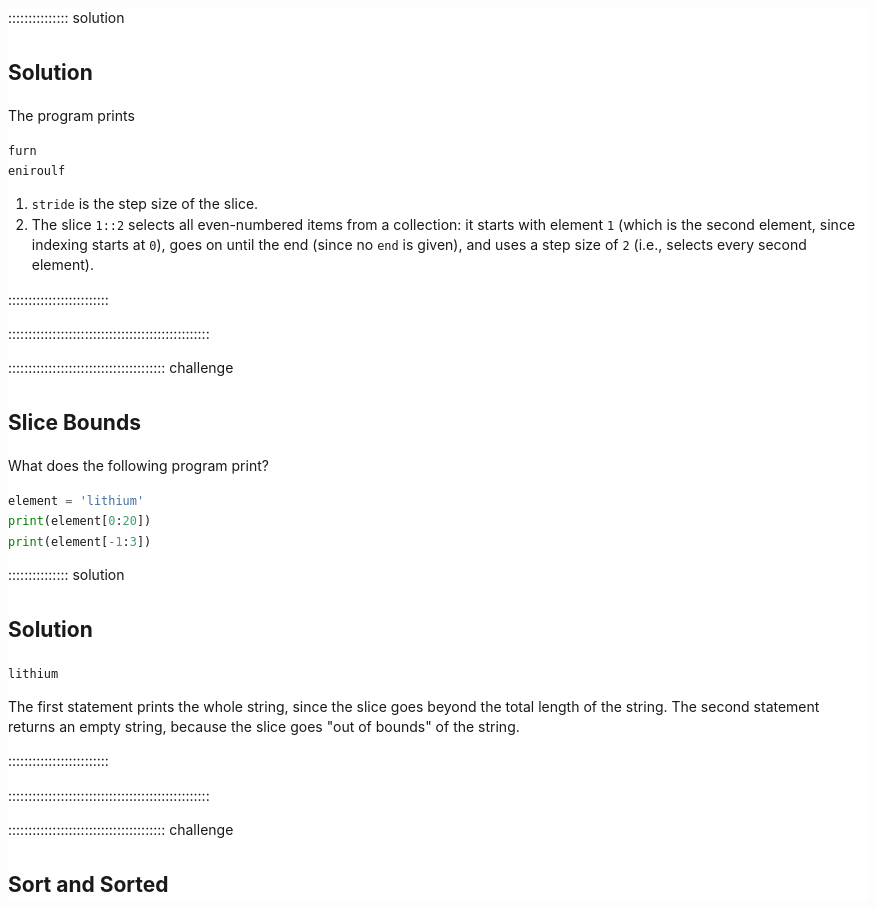 :::::::::::::::  solution

## Solution

The program prints

```python
furn
eniroulf
```

1. `stride` is the step size of the slice.
2. The slice `1::2` selects all even-numbered items from a collection: it starts
  with element `1` (which is the second element, since indexing starts at `0`),
  goes on until the end (since no `end` is given), and uses a step size of `2`
  (i.e., selects every second element).



:::::::::::::::::::::::::

::::::::::::::::::::::::::::::::::::::::::::::::::

:::::::::::::::::::::::::::::::::::::::  challenge

## Slice Bounds

What does the following program print?

```python
element = 'lithium'
print(element[0:20])
print(element[-1:3])
```

:::::::::::::::  solution

## Solution

```output
lithium

```

The first statement prints the whole string, since the slice goes beyond the total length of the string.
The second statement returns an empty string, because the slice goes "out of bounds" of the string.



:::::::::::::::::::::::::

::::::::::::::::::::::::::::::::::::::::::::::::::

:::::::::::::::::::::::::::::::::::::::  challenge

## Sort and Sorted
